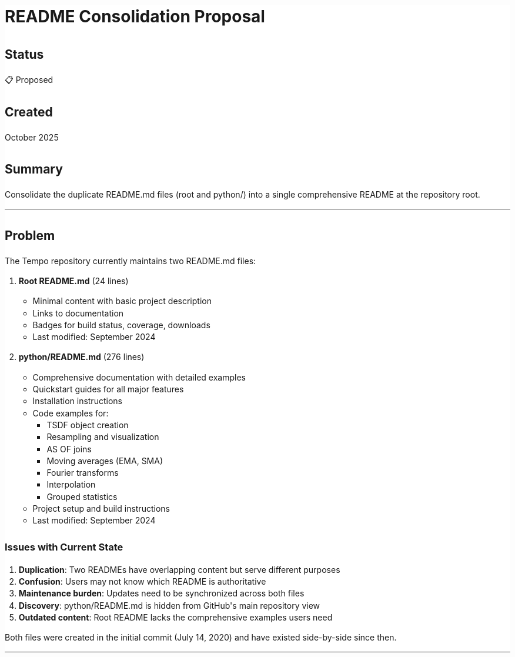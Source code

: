 # README Consolidation Proposal

## Status
📋 Proposed

## Created
October 2025

## Summary
Consolidate the duplicate README.md files (root and python/) into a single comprehensive README at the repository root.

---

## Problem

The Tempo repository currently maintains two README.md files:

1. **Root README.md** (24 lines)
   - Minimal content with basic project description
   - Links to documentation
   - Badges for build status, coverage, downloads
   - Last modified: September 2024

2. **python/README.md** (276 lines)
   - Comprehensive documentation with detailed examples
   - Quickstart guides for all major features
   - Installation instructions
   - Code examples for:
     - TSDF object creation
     - Resampling and visualization
     - AS OF joins
     - Moving averages (EMA, SMA)
     - Fourier transforms
     - Interpolation
     - Grouped statistics
   - Project setup and build instructions
   - Last modified: September 2024

### Issues with Current State

1. **Duplication**: Two READMEs have overlapping content but serve different purposes
2. **Confusion**: Users may not know which README is authoritative
3. **Maintenance burden**: Updates need to be synchronized across both files
4. **Discovery**: python/README.md is hidden from GitHub's main repository view
5. **Outdated content**: Root README lacks the comprehensive examples users need

Both files were created in the initial commit (July 14, 2020) and have existed side-by-side since then.

---